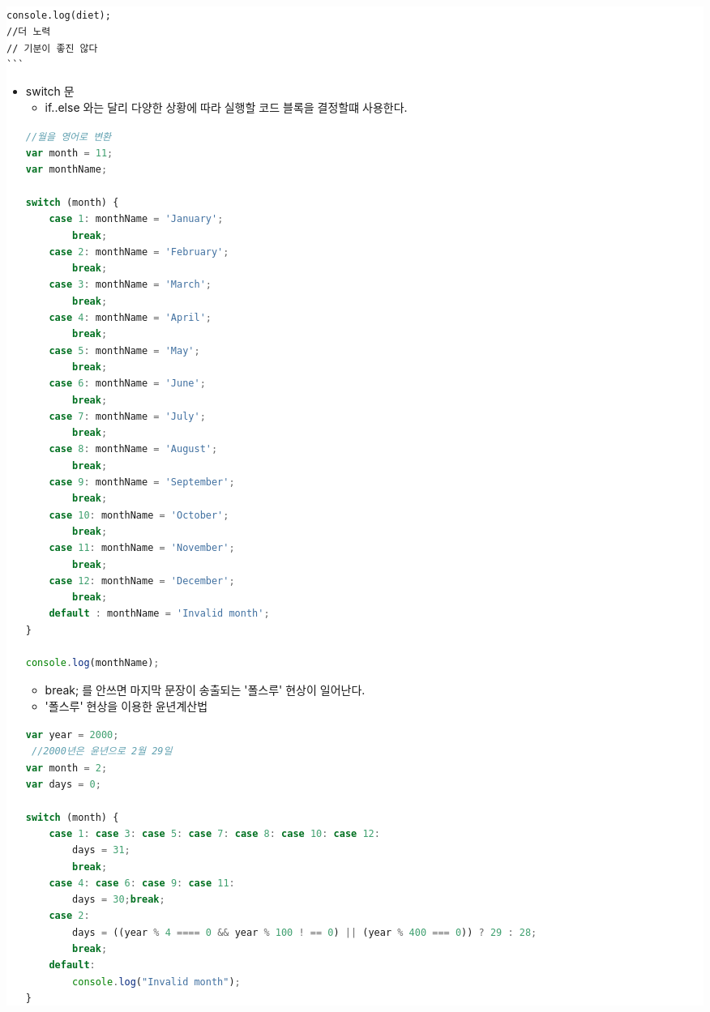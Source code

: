     console.log(diet);
    //더 노력
    // 기분이 좋진 않다
    ```
- switch 문
    - if..else 와는 달리 다양한 상황에 따라 실행할 코드 블록을 결정할떄 사용한다.
    ```js
    //월을 영어로 변환
    var month = 11;
    var monthName;

    switch (month) {
        case 1: monthName = 'January';
            break;
        case 2: monthName = 'February';
            break;
        case 3: monthName = 'March';
            break;
        case 4: monthName = 'April';
            break;
        case 5: monthName = 'May';
            break;
        case 6: monthName = 'June';
            break;
        case 7: monthName = 'July';
            break;
        case 8: monthName = 'August';
            break;
        case 9: monthName = 'September';
            break;
        case 10: monthName = 'October';
            break;
        case 11: monthName = 'November';
            break;
        case 12: monthName = 'December';
            break;
        default : monthName = 'Invalid month';
    }

    console.log(monthName);
    ````
    - break; 를 안쓰면 마지막 문장이 송출되는 '폴스루' 현상이 일어난다.
    - '폴스루' 현상을 이용한 윤년계산법
    ```js
    var year = 2000;
     //2000년은 윤년으로 2월 29일
    var month = 2;
    var days = 0;

    switch (month) {
        case 1: case 3: case 5: case 7: case 8: case 10: case 12:
            days = 31;
            break;
        case 4: case 6: case 9: case 11:
            days = 30;break;
        case 2:
            days = ((year % 4 ==== 0 && year % 100 ! == 0) || (year % 400 === 0)) ? 29 : 28;
            break;
        default:
            console.log("Invalid month");
    }
